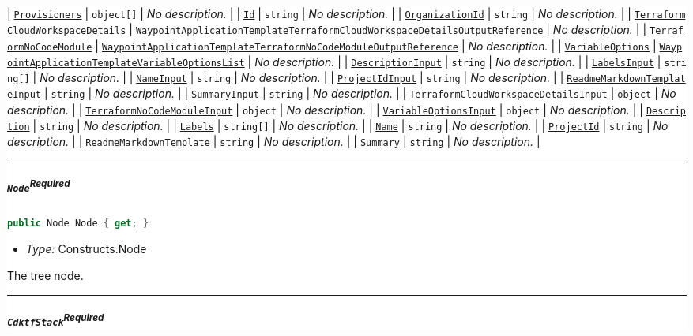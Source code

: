 | <code><a href="#@cdktf/provider-hcp.waypointApplicationTemplate.WaypointApplicationTemplate.property.provisioners">Provisioners</a></code> | <code>object[]</code> | *No description.* |
| <code><a href="#@cdktf/provider-hcp.waypointApplicationTemplate.WaypointApplicationTemplate.property.id">Id</a></code> | <code>string</code> | *No description.* |
| <code><a href="#@cdktf/provider-hcp.waypointApplicationTemplate.WaypointApplicationTemplate.property.organizationId">OrganizationId</a></code> | <code>string</code> | *No description.* |
| <code><a href="#@cdktf/provider-hcp.waypointApplicationTemplate.WaypointApplicationTemplate.property.terraformCloudWorkspaceDetails">TerraformCloudWorkspaceDetails</a></code> | <code><a href="#@cdktf/provider-hcp.waypointApplicationTemplate.WaypointApplicationTemplateTerraformCloudWorkspaceDetailsOutputReference">WaypointApplicationTemplateTerraformCloudWorkspaceDetailsOutputReference</a></code> | *No description.* |
| <code><a href="#@cdktf/provider-hcp.waypointApplicationTemplate.WaypointApplicationTemplate.property.terraformNoCodeModule">TerraformNoCodeModule</a></code> | <code><a href="#@cdktf/provider-hcp.waypointApplicationTemplate.WaypointApplicationTemplateTerraformNoCodeModuleOutputReference">WaypointApplicationTemplateTerraformNoCodeModuleOutputReference</a></code> | *No description.* |
| <code><a href="#@cdktf/provider-hcp.waypointApplicationTemplate.WaypointApplicationTemplate.property.variableOptions">VariableOptions</a></code> | <code><a href="#@cdktf/provider-hcp.waypointApplicationTemplate.WaypointApplicationTemplateVariableOptionsList">WaypointApplicationTemplateVariableOptionsList</a></code> | *No description.* |
| <code><a href="#@cdktf/provider-hcp.waypointApplicationTemplate.WaypointApplicationTemplate.property.descriptionInput">DescriptionInput</a></code> | <code>string</code> | *No description.* |
| <code><a href="#@cdktf/provider-hcp.waypointApplicationTemplate.WaypointApplicationTemplate.property.labelsInput">LabelsInput</a></code> | <code>string[]</code> | *No description.* |
| <code><a href="#@cdktf/provider-hcp.waypointApplicationTemplate.WaypointApplicationTemplate.property.nameInput">NameInput</a></code> | <code>string</code> | *No description.* |
| <code><a href="#@cdktf/provider-hcp.waypointApplicationTemplate.WaypointApplicationTemplate.property.projectIdInput">ProjectIdInput</a></code> | <code>string</code> | *No description.* |
| <code><a href="#@cdktf/provider-hcp.waypointApplicationTemplate.WaypointApplicationTemplate.property.readmeMarkdownTemplateInput">ReadmeMarkdownTemplateInput</a></code> | <code>string</code> | *No description.* |
| <code><a href="#@cdktf/provider-hcp.waypointApplicationTemplate.WaypointApplicationTemplate.property.summaryInput">SummaryInput</a></code> | <code>string</code> | *No description.* |
| <code><a href="#@cdktf/provider-hcp.waypointApplicationTemplate.WaypointApplicationTemplate.property.terraformCloudWorkspaceDetailsInput">TerraformCloudWorkspaceDetailsInput</a></code> | <code>object</code> | *No description.* |
| <code><a href="#@cdktf/provider-hcp.waypointApplicationTemplate.WaypointApplicationTemplate.property.terraformNoCodeModuleInput">TerraformNoCodeModuleInput</a></code> | <code>object</code> | *No description.* |
| <code><a href="#@cdktf/provider-hcp.waypointApplicationTemplate.WaypointApplicationTemplate.property.variableOptionsInput">VariableOptionsInput</a></code> | <code>object</code> | *No description.* |
| <code><a href="#@cdktf/provider-hcp.waypointApplicationTemplate.WaypointApplicationTemplate.property.description">Description</a></code> | <code>string</code> | *No description.* |
| <code><a href="#@cdktf/provider-hcp.waypointApplicationTemplate.WaypointApplicationTemplate.property.labels">Labels</a></code> | <code>string[]</code> | *No description.* |
| <code><a href="#@cdktf/provider-hcp.waypointApplicationTemplate.WaypointApplicationTemplate.property.name">Name</a></code> | <code>string</code> | *No description.* |
| <code><a href="#@cdktf/provider-hcp.waypointApplicationTemplate.WaypointApplicationTemplate.property.projectId">ProjectId</a></code> | <code>string</code> | *No description.* |
| <code><a href="#@cdktf/provider-hcp.waypointApplicationTemplate.WaypointApplicationTemplate.property.readmeMarkdownTemplate">ReadmeMarkdownTemplate</a></code> | <code>string</code> | *No description.* |
| <code><a href="#@cdktf/provider-hcp.waypointApplicationTemplate.WaypointApplicationTemplate.property.summary">Summary</a></code> | <code>string</code> | *No description.* |

---

##### `Node`<sup>Required</sup> <a name="Node" id="@cdktf/provider-hcp.waypointApplicationTemplate.WaypointApplicationTemplate.property.node"></a>

```csharp
public Node Node { get; }
```

- *Type:* Constructs.Node

The tree node.

---

##### `CdktfStack`<sup>Required</sup> <a name="CdktfStack" id="@cdktf/provider-hcp.waypointApplicationTemplate.WaypointApplicationTemplate.property.cdktfStack"></a>
